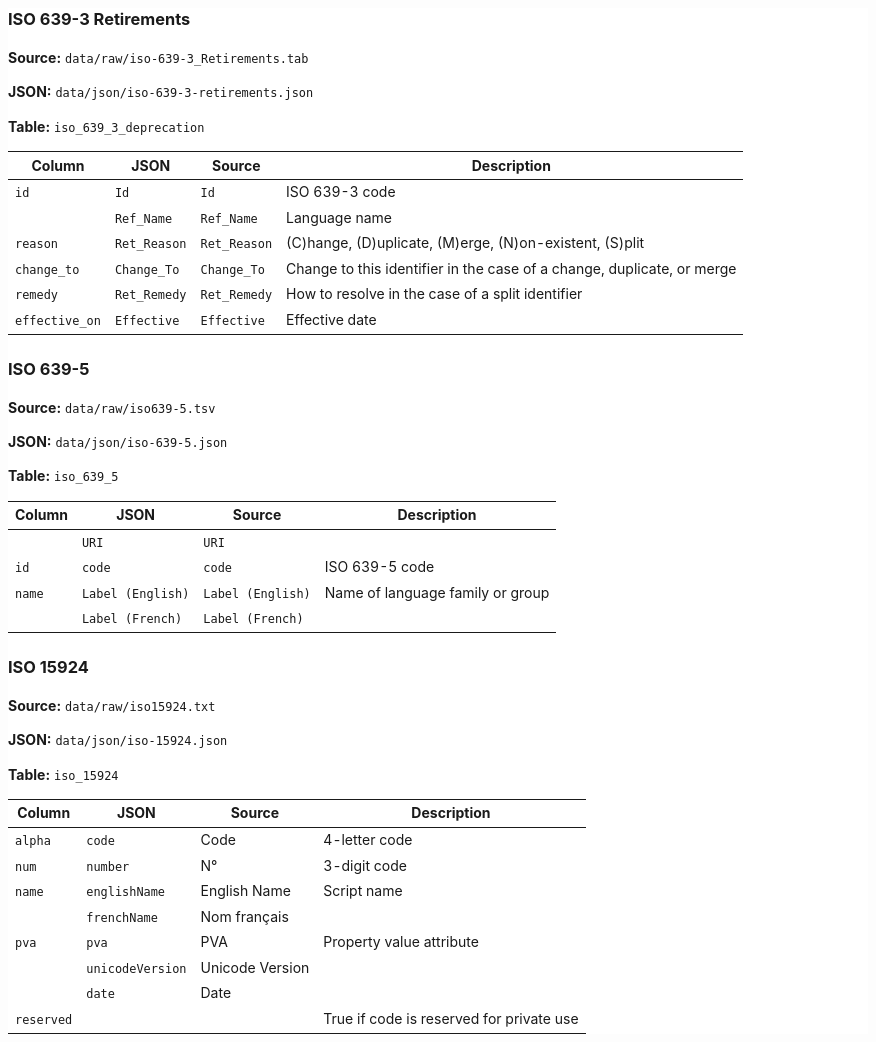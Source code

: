 ### ISO 639-3 Retirements

**Source:** `data/raw/iso-639-3_Retirements.tab`

**JSON:** `data/json/iso-639-3-retirements.json`

**Table:** `iso_639_3_deprecation`

| Column         | JSON          | Source       | Description |
|----------------|---------------|--------------|-------------|
| `id`           | `Id`          | `Id`         | ISO 639-3 code |
|                | `Ref_Name`    | `Ref_Name`   | Language name |
| `reason`       | `Ret_Reason`  | `Ret_Reason` | (C)hange, (D)uplicate, (M)erge, (N)on-existent, (S)plit |
| `change_to`    | `Change_To`   | `Change_To`  | Change to this identifier in the case of a change, duplicate, or merge |
| `remedy`       | `Ret_Remedy`  | `Ret_Remedy` | How to resolve in the case of a split identifier |
| `effective_on` | `Effective`   | `Effective`  | Effective date |

### ISO 639-5

**Source:** `data/raw/iso639-5.tsv`

**JSON:** `data/json/iso-639-5.json`

**Table:** `iso_639_5`

| Column | JSON              | Source            | Description |
|--------|-------------------|-------------------|-------------|
|        | `URI`             | `URI`             |             |
| `id`   | `code`            | `code`            | ISO 639-5 code |
| `name` | `Label (English)` | `Label (English)` | Name of language family or group |
|        | `Label (French)`  | `Label (French)`  |             |

### ISO 15924

**Source:** `data/raw/iso15924.txt`

**JSON:** `data/json/iso-15924.json`

**Table:** `iso_15924`

| Column     | JSON             | Source          | Description |
|------------|------------------|-----------------|-------------|
| `alpha`    | `code`           | Code            | 4-letter code |
| `num`      | `number`         | N°              | 3-digit code |
| `name`     | `englishName`    | English Name    | Script name |
|            | `frenchName`     | Nom français    |             |
| `pva`      | `pva`            | PVA             | Property value attribute |
|            | `unicodeVersion` | Unicode Version |             |
|            | `date`           | Date            |             |
| `reserved` |                  |                 | True if code is reserved for private use |
